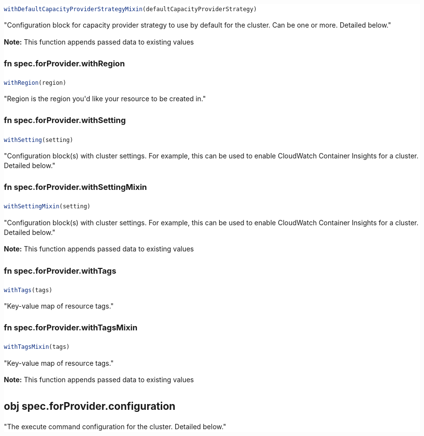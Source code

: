```ts
withDefaultCapacityProviderStrategyMixin(defaultCapacityProviderStrategy)
```

"Configuration block for capacity provider strategy to use by default for the cluster. Can be one or more. Detailed below."

**Note:** This function appends passed data to existing values

### fn spec.forProvider.withRegion

```ts
withRegion(region)
```

"Region is the region you'd like your resource to be created in."

### fn spec.forProvider.withSetting

```ts
withSetting(setting)
```

"Configuration block(s) with cluster settings. For example, this can be used to enable CloudWatch Container Insights for a cluster. Detailed below."

### fn spec.forProvider.withSettingMixin

```ts
withSettingMixin(setting)
```

"Configuration block(s) with cluster settings. For example, this can be used to enable CloudWatch Container Insights for a cluster. Detailed below."

**Note:** This function appends passed data to existing values

### fn spec.forProvider.withTags

```ts
withTags(tags)
```

"Key-value map of resource tags."

### fn spec.forProvider.withTagsMixin

```ts
withTagsMixin(tags)
```

"Key-value map of resource tags."

**Note:** This function appends passed data to existing values

## obj spec.forProvider.configuration

"The execute command configuration for the cluster. Detailed below."
